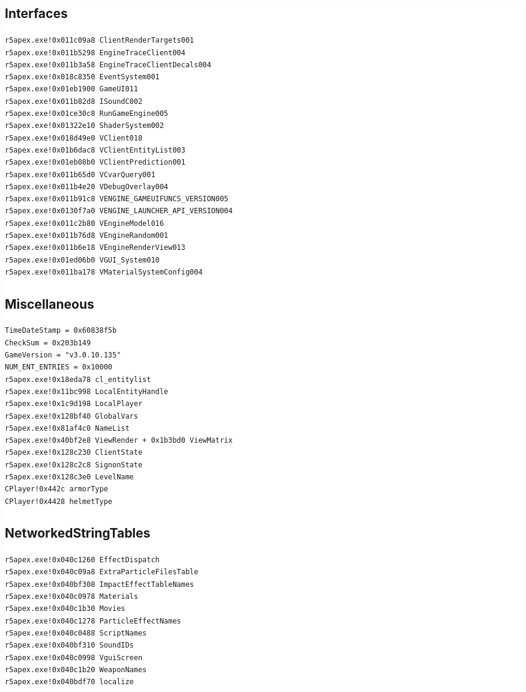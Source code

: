 ## Interfaces

```
r5apex.exe!0x011c09a8 ClientRenderTargets001
r5apex.exe!0x011b5298 EngineTraceClient004
r5apex.exe!0x011b3a58 EngineTraceClientDecals004
r5apex.exe!0x018c8350 EventSystem001
r5apex.exe!0x01eb1900 GameUI011
r5apex.exe!0x011b82d8 ISoundC002
r5apex.exe!0x01ce30c8 RunGameEngine005
r5apex.exe!0x01322e10 ShaderSystem002
r5apex.exe!0x018d49e0 VClient018
r5apex.exe!0x01b6dac8 VClientEntityList003
r5apex.exe!0x01eb08b0 VClientPrediction001
r5apex.exe!0x011b65d0 VCvarQuery001
r5apex.exe!0x011b4e20 VDebugOverlay004
r5apex.exe!0x011b91c8 VENGINE_GAMEUIFUNCS_VERSION005
r5apex.exe!0x0130f7a0 VENGINE_LAUNCHER_API_VERSION004
r5apex.exe!0x011c2b80 VEngineModel016
r5apex.exe!0x011b76d8 VEngineRandom001
r5apex.exe!0x011b6e18 VEngineRenderView013
r5apex.exe!0x01ed06b0 VGUI_System010
r5apex.exe!0x011ba178 VMaterialSystemConfig004
```

## Miscellaneous

```
TimeDateStamp = 0x60838f5b
CheckSum = 0x203b149
GameVersion = "v3.0.10.135"
NUM_ENT_ENTRIES = 0x10000
r5apex.exe!0x18eda78 cl_entitylist
r5apex.exe!0x11bc998 LocalEntityHandle
r5apex.exe!0x1c9d198 LocalPlayer
r5apex.exe!0x128bf40 GlobalVars
r5apex.exe!0x81af4c0 NameList
r5apex.exe!0x40bf2e8 ViewRender + 0x1b3bd0 ViewMatrix
r5apex.exe!0x128c230 ClientState
r5apex.exe!0x128c2c8 SignonState
r5apex.exe!0x128c3e0 LevelName
CPlayer!0x442c armorType
CPlayer!0x4428 helmetType
```

## NetworkedStringTables

```
r5apex.exe!0x040c1260 EffectDispatch
r5apex.exe!0x040c09a8 ExtraParticleFilesTable
r5apex.exe!0x040bf308 ImpactEffectTableNames
r5apex.exe!0x040c0978 Materials
r5apex.exe!0x040c1b30 Movies
r5apex.exe!0x040c1278 ParticleEffectNames
r5apex.exe!0x040c0488 ScriptNames
r5apex.exe!0x040bf310 SoundIDs
r5apex.exe!0x040c0998 VguiScreen
r5apex.exe!0x040c1b20 WeaponNames
r5apex.exe!0x040bdf70 localize
```
